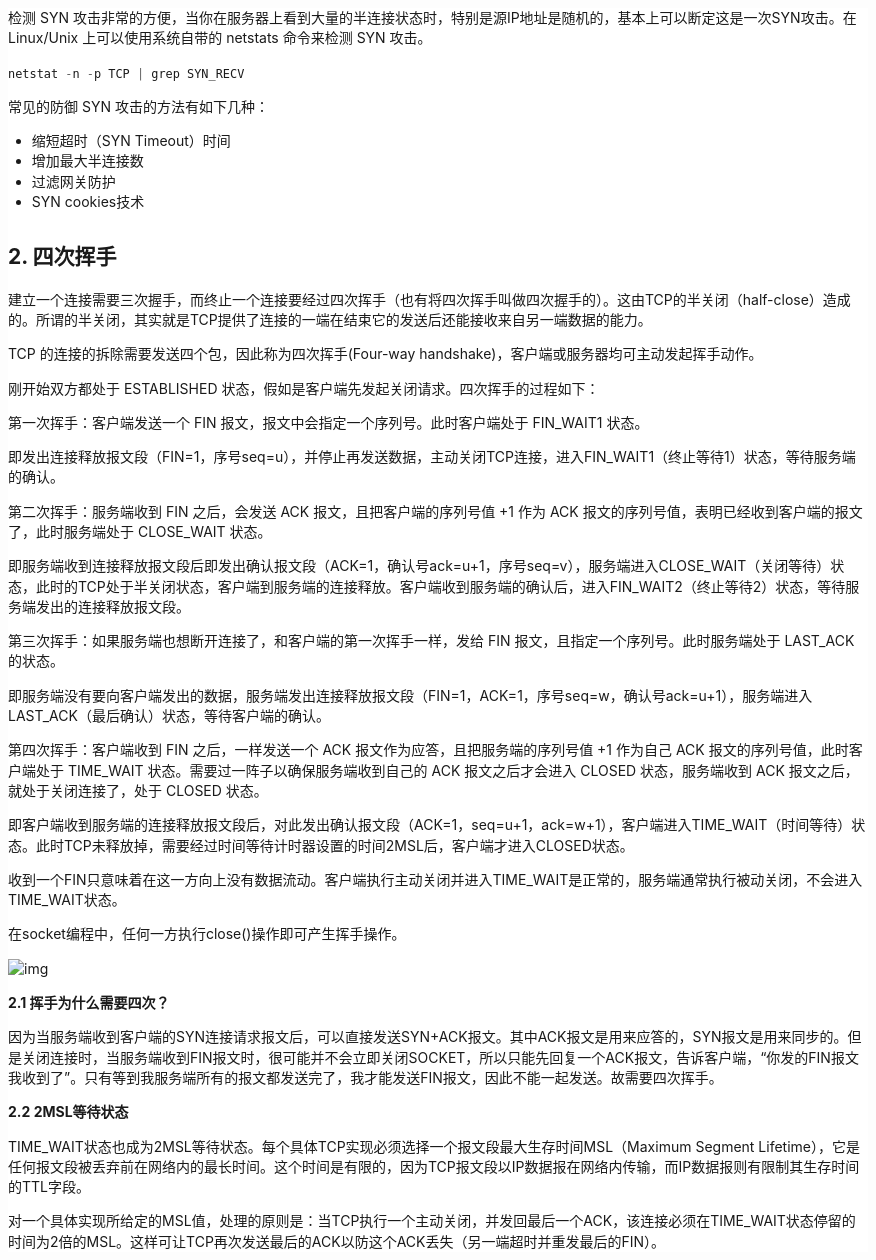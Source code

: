 检测 SYN 攻击非常的方便，当你在服务器上看到大量的半连接状态时，特别是源IP地址是随机的，基本上可以断定这是一次SYN攻击。在 Linux/Unix 上可以使用系统自带的 netstats 命令来检测 SYN 攻击。

```java
netstat -n -p TCP | grep SYN_RECV
```

常见的防御 SYN 攻击的方法有如下几种：

-   缩短超时（SYN Timeout）时间
-   增加最大半连接数
-   过滤网关防护
-   SYN cookies技术

## 2. 四次挥手

建立一个连接需要三次握手，而终止一个连接要经过四次挥手（也有将四次挥手叫做四次握手的）。这由TCP的半关闭（half-close）造成的。所谓的半关闭，其实就是TCP提供了连接的一端在结束它的发送后还能接收来自另一端数据的能力。

TCP 的连接的拆除需要发送四个包，因此称为四次挥手(Four-way handshake)，客户端或服务器均可主动发起挥手动作。

刚开始双方都处于 ESTABLISHED 状态，假如是客户端先发起关闭请求。四次挥手的过程如下：

第一次挥手：客户端发送一个 FIN 报文，报文中会指定一个序列号。此时客户端处于 FIN_WAIT1 状态。

即发出连接释放报文段（FIN=1，序号seq=u），并停止再发送数据，主动关闭TCP连接，进入FIN_WAIT1（终止等待1）状态，等待服务端的确认。

第二次挥手：服务端收到 FIN 之后，会发送 ACK 报文，且把客户端的序列号值 +1 作为 ACK 报文的序列号值，表明已经收到客户端的报文了，此时服务端处于 CLOSE_WAIT 状态。

即服务端收到连接释放报文段后即发出确认报文段（ACK=1，确认号ack=u+1，序号seq=v），服务端进入CLOSE_WAIT（关闭等待）状态，此时的TCP处于半关闭状态，客户端到服务端的连接释放。客户端收到服务端的确认后，进入FIN_WAIT2（终止等待2）状态，等待服务端发出的连接释放报文段。

第三次挥手：如果服务端也想断开连接了，和客户端的第一次挥手一样，发给 FIN 报文，且指定一个序列号。此时服务端处于 LAST_ACK 的状态。

即服务端没有要向客户端发出的数据，服务端发出连接释放报文段（FIN=1，ACK=1，序号seq=w，确认号ack=u+1），服务端进入LAST_ACK（最后确认）状态，等待客户端的确认。

第四次挥手：客户端收到 FIN 之后，一样发送一个 ACK 报文作为应答，且把服务端的序列号值 +1 作为自己 ACK 报文的序列号值，此时客户端处于 TIME_WAIT 状态。需要过一阵子以确保服务端收到自己的 ACK 报文之后才会进入 CLOSED 状态，服务端收到 ACK 报文之后，就处于关闭连接了，处于 CLOSED 状态。

即客户端收到服务端的连接释放报文段后，对此发出确认报文段（ACK=1，seq=u+1，ack=w+1），客户端进入TIME_WAIT（时间等待）状态。此时TCP未释放掉，需要经过时间等待计时器设置的时间2MSL后，客户端才进入CLOSED状态。

收到一个FIN只意味着在这一方向上没有数据流动。客户端执行主动关闭并进入TIME_WAIT是正常的，服务端通常执行被动关闭，不会进入TIME_WAIT状态。

在socket编程中，任何一方执行close()操作即可产生挥手操作。

![img](https://pic2.zhimg.com/80/v2-c7d4b5aca66560365593f57385ce9fa9_1440w.jpg)

**2.1 挥手为什么需要四次？**

因为当服务端收到客户端的SYN连接请求报文后，可以直接发送SYN+ACK报文。其中ACK报文是用来应答的，SYN报文是用来同步的。但是关闭连接时，当服务端收到FIN报文时，很可能并不会立即关闭SOCKET，所以只能先回复一个ACK报文，告诉客户端，“你发的FIN报文我收到了”。只有等到我服务端所有的报文都发送完了，我才能发送FIN报文，因此不能一起发送。故需要四次挥手。

**2.2 2MSL等待状态**

TIME_WAIT状态也成为2MSL等待状态。每个具体TCP实现必须选择一个报文段最大生存时间MSL（Maximum Segment Lifetime），它是任何报文段被丢弃前在网络内的最长时间。这个时间是有限的，因为TCP报文段以IP数据报在网络内传输，而IP数据报则有限制其生存时间的TTL字段。

对一个具体实现所给定的MSL值，处理的原则是：当TCP执行一个主动关闭，并发回最后一个ACK，该连接必须在TIME_WAIT状态停留的时间为2倍的MSL。这样可让TCP再次发送最后的ACK以防这个ACK丢失（另一端超时并重发最后的FIN）。
